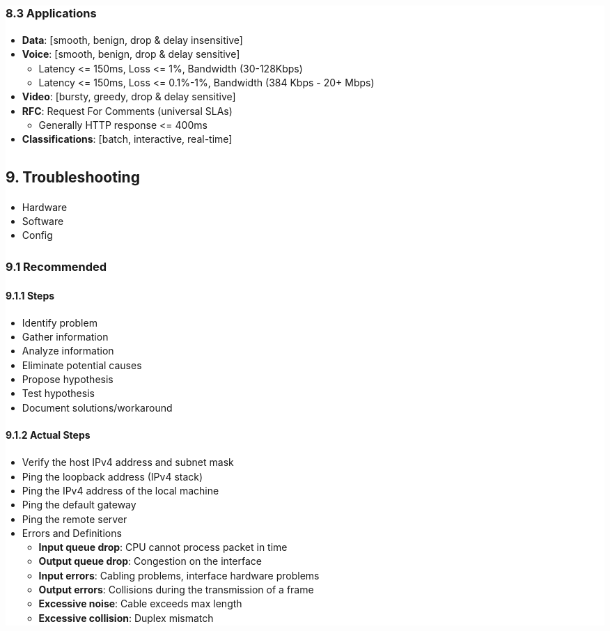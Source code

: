 ### 8.3 Applications

- **Data**: [smooth, benign, drop & delay insensitive]
- **Voice**: [smooth, benign, drop & delay sensitive]
	- Latency <= 150ms, Loss <= 1%, Bandwidth (30-128Kbps)
	- Latency <= 150ms, Loss <= 0.1%-1%, Bandwidth (384 Kbps - 20+ Mbps)
- **Video**: [bursty, greedy, drop & delay sensitive]
- **RFC**: Request For Comments (universal SLAs)
	- Generally HTTP response <= 400ms
- **Classifications**: [batch, interactive, real-time]

## 9. Troubleshooting

- Hardware
- Software
- Config

### 9.1 Recommended

#### 9.1.1 Steps

- Identify problem
- Gather information
- Analyze information
- Eliminate potential causes
- Propose hypothesis
- Test hypothesis
- Document solutions/workaround

#### 9.1.2 Actual Steps

- Verify the host IPv4 address and subnet mask
- Ping the loopback address 					(IPv4 stack)
- Ping the IPv4 address of the local machine
- Ping the default gateway
- Ping the remote server
- Errors and Definitions
  - **Input queue drop**: CPU cannot process packet in time
  - **Output queue drop**: Congestion on the interface
  - **Input errors**: Cabling problems, interface hardware problems
  - **Output errors**: Collisions during the transmission of a frame
  - **Excessive noise**: Cable exceeds max length
  - **Excessive collision**: Duplex mismatch
